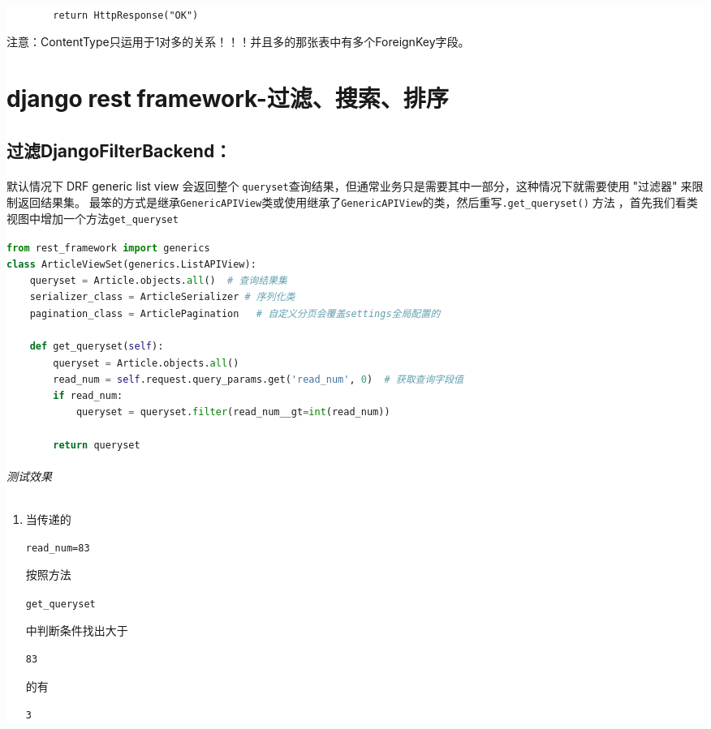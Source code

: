   ```
          return HttpResponse("OK")
  ```

  注意：ContentType只运用于1对多的关系！！！并且多的那张表中有多个ForeignKey字段。



# django rest framework-过滤、搜索、排序

## 过滤DjangoFilterBackend：

默认情况下 DRF generic list view 会返回整个 `queryset`查询结果，但通常业务只是需要其中一部分，这种情况下就需要使用 "过滤器" 来限制返回结果集。
最笨的方式是继承`GenericAPIView`类或使用继承了`GenericAPIView`的类，然后重写`.get_queryset()` 方法 ，首先我们看类视图中增加一个方法`get_queryset`



```python
from rest_framework import generics
class ArticleViewSet(generics.ListAPIView):
    queryset = Article.objects.all()  # 查询结果集
    serializer_class = ArticleSerializer # 序列化类
    pagination_class = ArticlePagination   # 自定义分页会覆盖settings全局配置的

    def get_queryset(self):
        queryset = Article.objects.all()
        read_num = self.request.query_params.get('read_num', 0)  # 获取查询字段值
        if read_num:
            queryset = queryset.filter(read_num__gt=int(read_num))

        return queryset
```

###### 测试效果

1. 当传递的

   ```
   read_num=83
   ```

   按照方法

   ```
   get_queryset
   ```

   中判断条件找出大于

   ```
   83
   ```

   的有

   ```
   3
   ```
